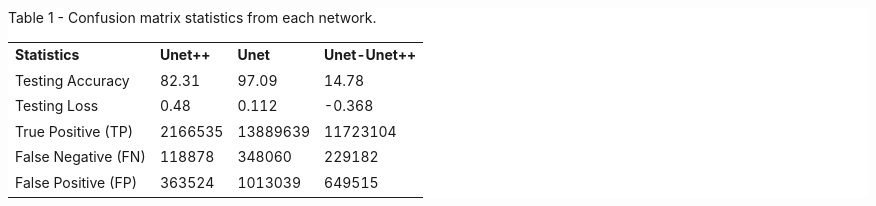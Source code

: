 Table 1 - Confusion matrix statistics from each network. 


<table>
  <tr>
   <td><strong>Statistics</strong>
   </td>
   <td><strong>Unet++</strong>
   </td>
   <td><strong>Unet</strong>
   </td>
   <td><strong>Unet-Unet++</strong>
   </td>
  </tr>
  <tr>
   <td>Testing Accuracy
   </td>
   <td>82.31
   </td>
   <td>97.09
   </td>
   <td>14.78
   </td>
  </tr>
  <tr>
   <td>Testing Loss
   </td>
   <td>0.48
   </td>
   <td>0.112
   </td>
   <td>-0.368
   </td>
  </tr>
  <tr>
   <td>True Positive (TP)
   </td>
   <td>2166535
   </td>
   <td>13889639
   </td>
   <td>11723104
   </td>
  </tr>
  <tr>
   <td>False Negative (FN)
   </td>
   <td>118878
   </td>
   <td>348060
   </td>
   <td>229182
   </td>
  </tr>
  <tr>
   <td>False Positive (FP)
   </td>
   <td>363524
   </td>
   <td>1013039
   </td>
   <td>649515
   </td>
  </tr>